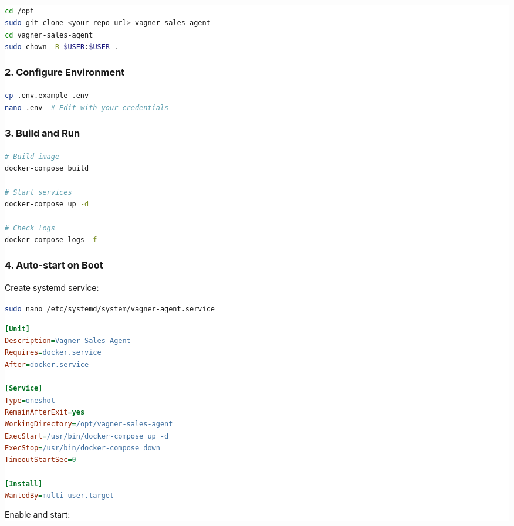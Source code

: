 ```bash
cd /opt
sudo git clone <your-repo-url> vagner-sales-agent
cd vagner-sales-agent
sudo chown -R $USER:$USER .
```

### 2. Configure Environment

```bash
cp .env.example .env
nano .env  # Edit with your credentials
```

### 3. Build and Run

```bash
# Build image
docker-compose build

# Start services
docker-compose up -d

# Check logs
docker-compose logs -f
```

### 4. Auto-start on Boot

Create systemd service:

```bash
sudo nano /etc/systemd/system/vagner-agent.service
```

```ini
[Unit]
Description=Vagner Sales Agent
Requires=docker.service
After=docker.service

[Service]
Type=oneshot
RemainAfterExit=yes
WorkingDirectory=/opt/vagner-sales-agent
ExecStart=/usr/bin/docker-compose up -d
ExecStop=/usr/bin/docker-compose down
TimeoutStartSec=0

[Install]
WantedBy=multi-user.target
```

Enable and start:
